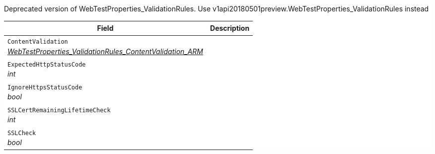 <p>Deprecated version of WebTestProperties_ValidationRules. Use v1api20180501preview.WebTestProperties_ValidationRules instead</p>
</div>
<table>
<thead>
<tr>
<th>Field</th>
<th>Description</th>
</tr>
</thead>
<tbody>
<tr>
<td>
<code>ContentValidation</code><br/>
<em>
<a href="#insights.azure.com/v1beta20180501preview.WebTestProperties_ValidationRules_ContentValidation_ARM">
WebTestProperties_ValidationRules_ContentValidation_ARM
</a>
</em>
</td>
<td>
</td>
</tr>
<tr>
<td>
<code>ExpectedHttpStatusCode</code><br/>
<em>
int
</em>
</td>
<td>
</td>
</tr>
<tr>
<td>
<code>IgnoreHttpsStatusCode</code><br/>
<em>
bool
</em>
</td>
<td>
</td>
</tr>
<tr>
<td>
<code>SSLCertRemainingLifetimeCheck</code><br/>
<em>
int
</em>
</td>
<td>
</td>
</tr>
<tr>
<td>
<code>SSLCheck</code><br/>
<em>
bool
</em>
</td>
<td>
</td>
</tr>